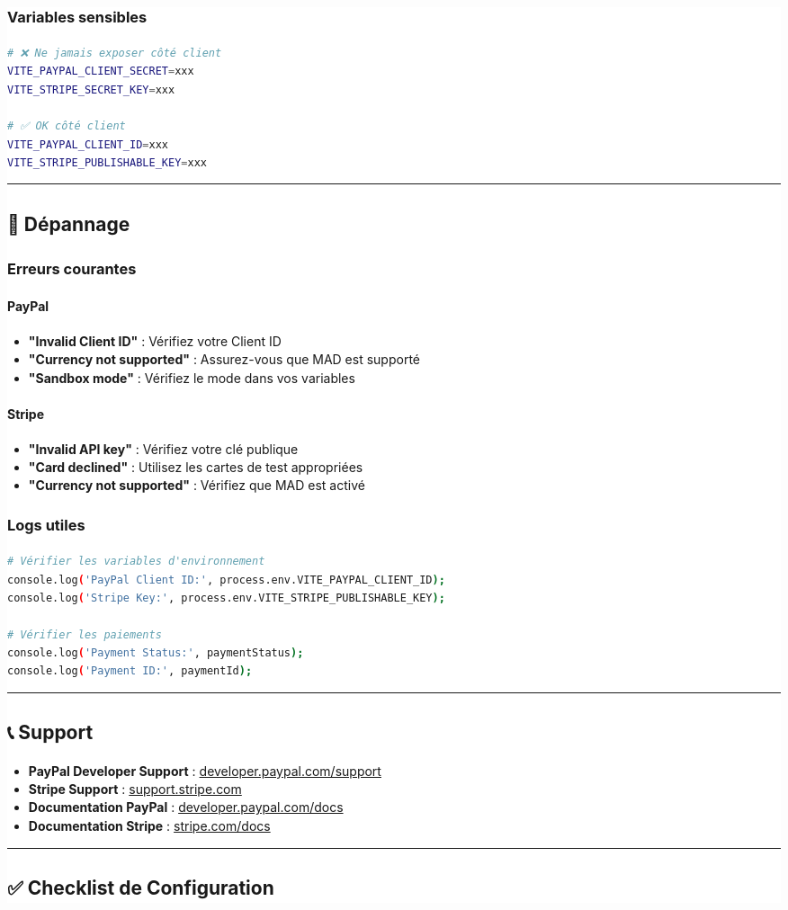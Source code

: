 ### Variables sensibles
```bash
# ❌ Ne jamais exposer côté client
VITE_PAYPAL_CLIENT_SECRET=xxx
VITE_STRIPE_SECRET_KEY=xxx

# ✅ OK côté client
VITE_PAYPAL_CLIENT_ID=xxx
VITE_STRIPE_PUBLISHABLE_KEY=xxx
```

---

## 🐛 Dépannage

### Erreurs courantes

#### PayPal
- **"Invalid Client ID"** : Vérifiez votre Client ID
- **"Currency not supported"** : Assurez-vous que MAD est supporté
- **"Sandbox mode"** : Vérifiez le mode dans vos variables

#### Stripe
- **"Invalid API key"** : Vérifiez votre clé publique
- **"Card declined"** : Utilisez les cartes de test appropriées
- **"Currency not supported"** : Vérifiez que MAD est activé

### Logs utiles
```bash
# Vérifier les variables d'environnement
console.log('PayPal Client ID:', process.env.VITE_PAYPAL_CLIENT_ID);
console.log('Stripe Key:', process.env.VITE_STRIPE_PUBLISHABLE_KEY);

# Vérifier les paiements
console.log('Payment Status:', paymentStatus);
console.log('Payment ID:', paymentId);
```

---

## 📞 Support

- **PayPal Developer Support** : [developer.paypal.com/support](https://developer.paypal.com/support)
- **Stripe Support** : [support.stripe.com](https://support.stripe.com)
- **Documentation PayPal** : [developer.paypal.com/docs](https://developer.paypal.com/docs)
- **Documentation Stripe** : [stripe.com/docs](https://stripe.com/docs)

---

## ✅ Checklist de Configuration
